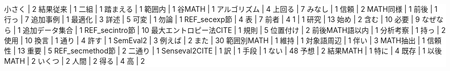 小さく | 2
結果従来 | 1
二組 | 1
踏まえる | 1
範囲内 | 1
谷MATH | 1
アルゴリズム | 4
上回る | 7
みなし | 1
信頼 | 2
MATH同様 | 1
前後 | 1
行っ | 7
追加事例 | 1
最適化 | 3
詳述 | 5
可変 | 1
勿論 | 1
REF_secexp節 | 4
表 | 7
前者 | 4
1 | 1
研究 | 13
始め | 2
含む | 10
必要 | 9
なぜなら | 1
追加データ集合 | 1
REF_secintro節 | 10
最大エントロピー法CITE | 1
規則 | 5
位置付け | 2
前後MATH語以内 | 1
分析考察 | 1
持っ | 2
使用 | 10
換言 | 1
通り | 4
許す | 1
SemEval2 | 3
例えば | 2
また | 30
範囲別MATH | 1
維持 | 1
対象語周辺 | 1
伴い | 3
MATH抽出 | 1
信頼性 | 13
重要 | 5
REF_secmethod節 | 2
二通り | 1
Senseval2CITE | 1
訳 | 1
手段 | 1
ない | 48
予想 | 2
結果MATH | 1
特に | 4
既存 | 1
以後MATH | 2
いくつ | 2
人間 | 2
得る | 4
高 | 2
